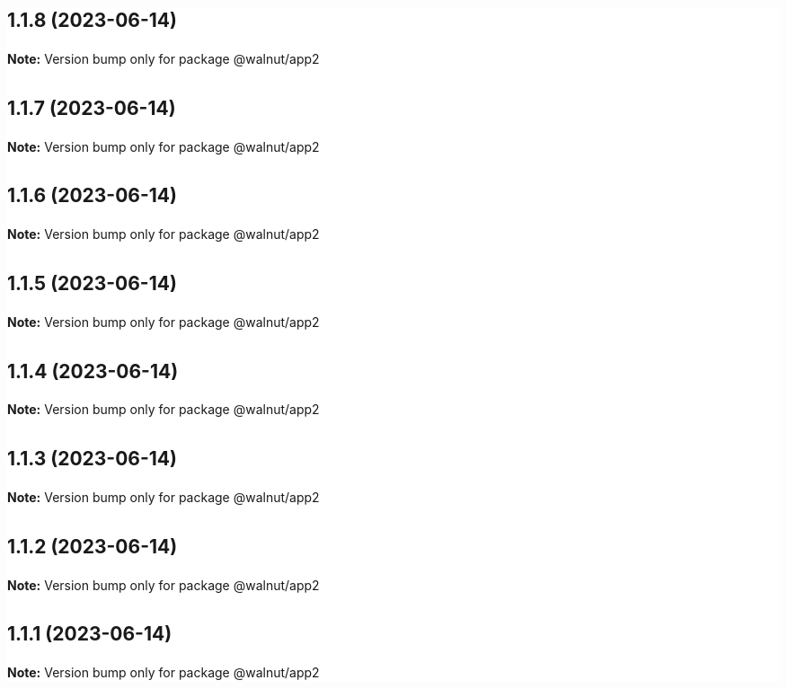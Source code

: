 




## 1.1.8 (2023-06-14)

**Note:** Version bump only for package @walnut/app2





## 1.1.7 (2023-06-14)

**Note:** Version bump only for package @walnut/app2





## 1.1.6 (2023-06-14)

**Note:** Version bump only for package @walnut/app2





## 1.1.5 (2023-06-14)

**Note:** Version bump only for package @walnut/app2





## 1.1.4 (2023-06-14)

**Note:** Version bump only for package @walnut/app2





## 1.1.3 (2023-06-14)

**Note:** Version bump only for package @walnut/app2





## 1.1.2 (2023-06-14)

**Note:** Version bump only for package @walnut/app2





## 1.1.1 (2023-06-14)

**Note:** Version bump only for package @walnut/app2

